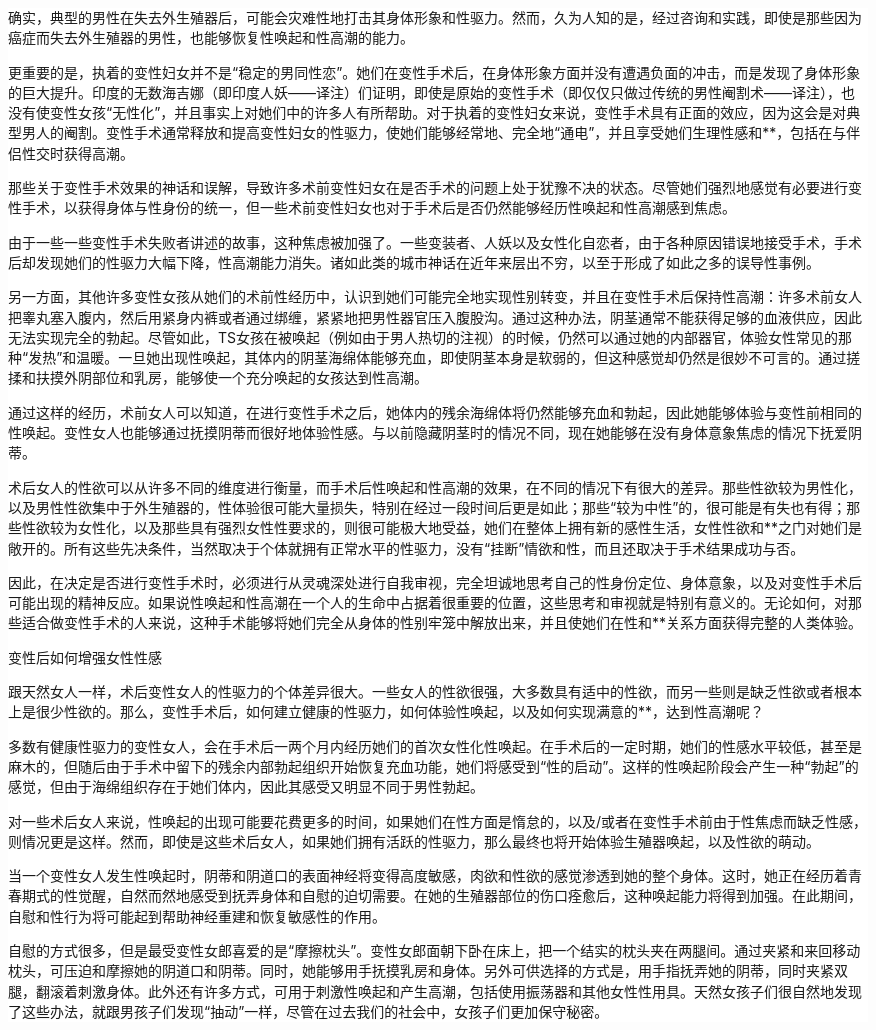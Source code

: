 

确实，典型的男性在失去外生殖器后，可能会灾难性地打击其身体形象和性驱力。然而，久为人知的是，经过咨询和实践，即使是那些因为癌症而失去外生殖器的男性，也能够恢复性唤起和性高潮的能力。



更重要的是，执着的变性妇女并不是“稳定的男同性恋”。她们在变性手术后，在身体形象方面并没有遭遇负面的冲击，而是发现了身体形象的巨大提升。印度的无数海吉娜（即印度人妖——译注）们证明，即使是原始的变性手术（即仅仅只做过传统的男性阉割术——译注），也没有使变性女孩“无性化”，并且事实上对她们中的许多人有所帮助。对于执着的变性妇女来说，变性手术具有正面的效应，因为这会是对典型男人的阉割。变性手术通常释放和提高变性妇女的性驱力，使她们能够经常地、完全地“通电”，并且享受她们生理性感和**，包括在与伴侣性交时获得高潮。



那些关于变性手术效果的神话和误解，导致许多术前变性妇女在是否手术的问题上处于犹豫不决的状态。尽管她们强烈地感觉有必要进行变性手术，以获得身体与性身份的统一，但一些术前变性妇女也对于手术后是否仍然能够经历性唤起和性高潮感到焦虑。



由于一些一些变性手术失败者讲述的故事，这种焦虑被加强了。一些变装者、人妖以及女性化自恋者，由于各种原因错误地接受手术，手术后却发现她们的性驱力大幅下降，性高潮能力消失。诸如此类的城市神话在近年来层出不穷，以至于形成了如此之多的误导性事例。



另一方面，其他许多变性女孩从她们的术前性经历中，认识到她们可能完全地实现性别转变，并且在变性手术后保持性高潮：许多术前女人把睾丸塞入腹内，然后用紧身内裤或者通过绑缠，紧紧地把男性器官压入腹股沟。通过这种办法，阴茎通常不能获得足够的血液供应，因此无法实现完全的勃起。尽管如此，TS女孩在被唤起（例如由于男人热切的注视）的时候，仍然可以通过她的内部器官，体验女性常见的那种“发热”和温暖。一旦她出现性唤起，其体内的阴茎海绵体能够充血，即使阴茎本身是软弱的，但这种感觉却仍然是很妙不可言的。通过搓揉和扶摸外阴部位和乳房，能够使一个充分唤起的女孩达到性高潮。



通过这样的经历，术前女人可以知道，在进行变性手术之后，她体内的残余海绵体将仍然能够充血和勃起，因此她能够体验与变性前相同的性唤起。变性女人也能够通过抚摸阴蒂而很好地体验性感。与以前隐藏阴茎时的情况不同，现在她能够在没有身体意象焦虑的情况下抚爱阴蒂。



术后女人的性欲可以从许多不同的维度进行衡量，而手术后性唤起和性高潮的效果，在不同的情况下有很大的差异。那些性欲较为男性化，以及男性性欲集中于外生殖器的，性体验很可能大量损失，特别在经过一段时间后更是如此；那些“较为中性”的，很可能是有失也有得；那些性欲较为女性化，以及那些具有强烈女性性要求的，则很可能极大地受益，她们在整体上拥有新的感性生活，女性性欲和**之门对她们是敞开的。所有这些先决条件，当然取决于个体就拥有正常水平的性驱力，没有“挂断”情欲和性，而且还取决于手术结果成功与否。



因此，在决定是否进行变性手术时，必须进行从灵魂深处进行自我审视，完全坦诚地思考自己的性身份定位、身体意象，以及对变性手术后可能出现的精神反应。如果说性唤起和性高潮在一个人的生命中占据着很重要的位置，这些思考和审视就是特别有意义的。无论如何，对那些适合做变性手术的人来说，这种手术能够将她们完全从身体的性别牢笼中解放出来，并且使她们在性和**关系方面获得完整的人类体验。



变性后如何增强女性性感



跟天然女人一样，术后变性女人的性驱力的个体差异很大。一些女人的性欲很强，大多数具有适中的性欲，而另一些则是缺乏性欲或者根本上是很少性欲的。那么，变性手术后，如何建立健康的性驱力，如何体验性唤起，以及如何实现满意的**，达到性高潮呢？



多数有健康性驱力的变性女人，会在手术后一两个月内经历她们的首次女性化性唤起。在手术后的一定时期，她们的性感水平较低，甚至是麻木的，但随后由于手术中留下的残余内部勃起组织开始恢复充血功能，她们将感受到“性的启动”。这样的性唤起阶段会产生一种“勃起”的感觉，但由于海绵组织存在于她们体内，因此其感受又明显不同于男性勃起。



对一些术后女人来说，性唤起的出现可能要花费更多的时间，如果她们在性方面是惰怠的，以及/或者在变性手术前由于性焦虑而缺乏性感，则情况更是这样。然而，即使是这些术后女人，如果她们拥有活跃的性驱力，那么最终也将开始体验生殖器唤起，以及性欲的萌动。



当一个变性女人发生性唤起时，阴蒂和阴道口的表面神经将变得高度敏感，肉欲和性欲的感觉渗透到她的整个身体。这时，她正在经历着青春期式的性觉醒，自然而然地感受到抚弄身体和自慰的迫切需要。在她的生殖器部位的伤口痊愈后，这种唤起能力将得到加强。在此期间，自慰和性行为将可能起到帮助神经重建和恢复敏感性的作用。



自慰的方式很多，但是最受变性女郎喜爱的是“摩擦枕头”。变性女郎面朝下卧在床上，把一个结实的枕头夹在两腿间。通过夹紧和来回移动枕头，可压迫和摩擦她的阴道口和阴蒂。同时，她能够用手抚摸乳房和身体。另外可供选择的方式是，用手指抚弄她的阴蒂，同时夹紧双腿，翻滚着刺激身体。此外还有许多方式，可用于刺激性唤起和产生高潮，包括使用振荡器和其他女性性用具。天然女孩子们很自然地发现了这些办法，就跟男孩子们发现“抽动”一样，尽管在过去我们的社会中，女孩子们更加保守秘密。
